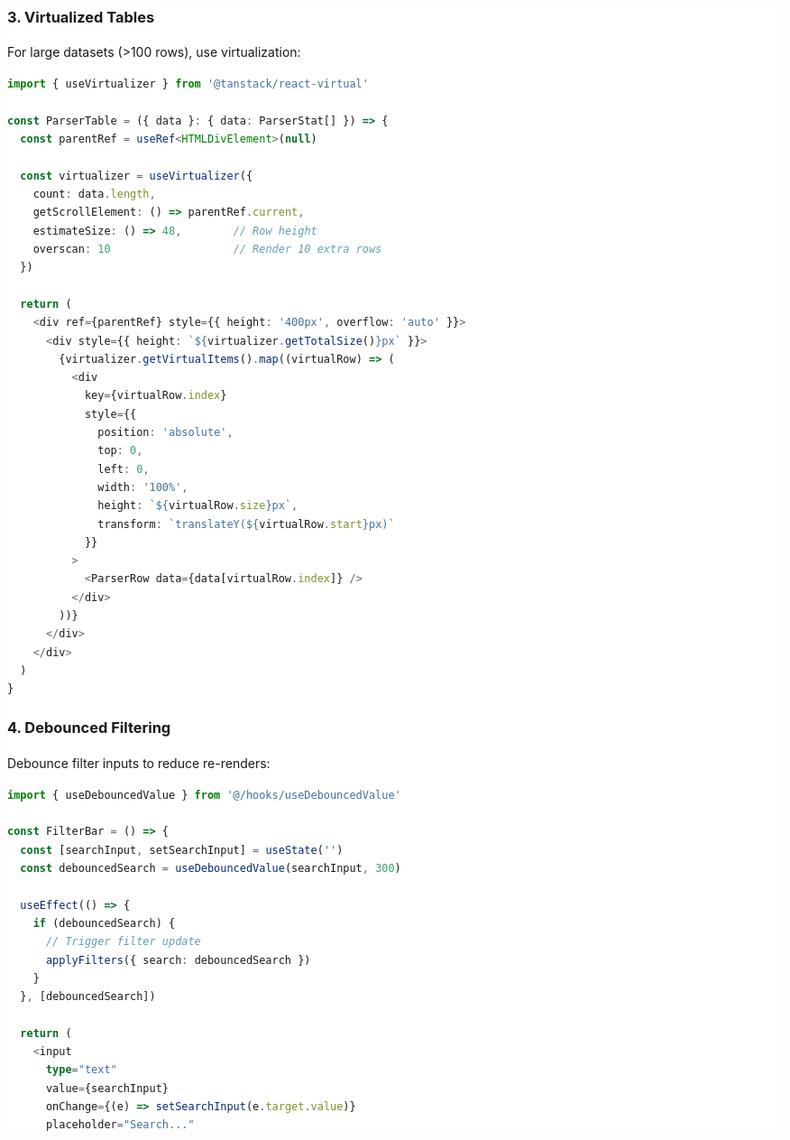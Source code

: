 ### 3. Virtualized Tables

For large datasets (>100 rows), use virtualization:

```typescript
import { useVirtualizer } from '@tanstack/react-virtual'

const ParserTable = ({ data }: { data: ParserStat[] }) => {
  const parentRef = useRef<HTMLDivElement>(null)

  const virtualizer = useVirtualizer({
    count: data.length,
    getScrollElement: () => parentRef.current,
    estimateSize: () => 48,        // Row height
    overscan: 10                   // Render 10 extra rows
  })

  return (
    <div ref={parentRef} style={{ height: '400px', overflow: 'auto' }}>
      <div style={{ height: `${virtualizer.getTotalSize()}px` }}>
        {virtualizer.getVirtualItems().map((virtualRow) => (
          <div
            key={virtualRow.index}
            style={{
              position: 'absolute',
              top: 0,
              left: 0,
              width: '100%',
              height: `${virtualRow.size}px`,
              transform: `translateY(${virtualRow.start}px)`
            }}
          >
            <ParserRow data={data[virtualRow.index]} />
          </div>
        ))}
      </div>
    </div>
  )
}
```

### 4. Debounced Filtering

Debounce filter inputs to reduce re-renders:

```typescript
import { useDebouncedValue } from '@/hooks/useDebouncedValue'

const FilterBar = () => {
  const [searchInput, setSearchInput] = useState('')
  const debouncedSearch = useDebouncedValue(searchInput, 300)

  useEffect(() => {
    if (debouncedSearch) {
      // Trigger filter update
      applyFilters({ search: debouncedSearch })
    }
  }, [debouncedSearch])

  return (
    <input
      type="text"
      value={searchInput}
      onChange={(e) => setSearchInput(e.target.value)}
      placeholder="Search..."
```